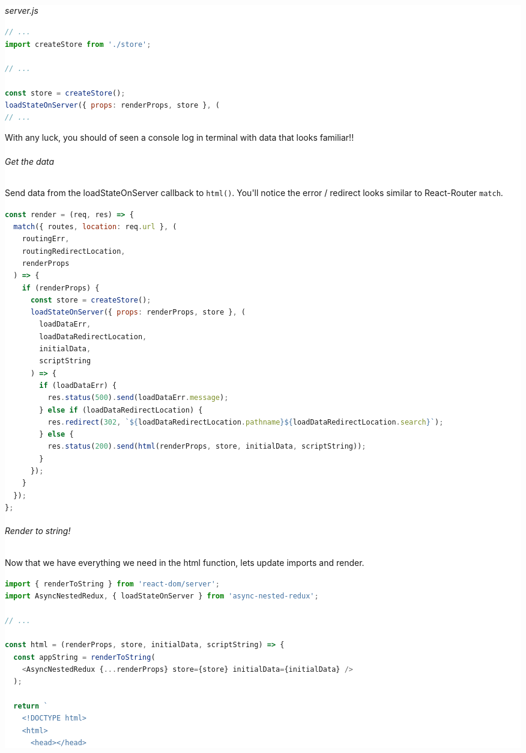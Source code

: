 *server.js*
```javascript
// ...
import createStore from './store';

// ...

const store = createStore();
loadStateOnServer({ props: renderProps, store }, (
// ...
```

With any luck, you should of seen a console log in terminal with data that looks familiar!!

###### Get the data

Send data from the loadStateOnServer callback to ```html()```. You'll notice the error / redirect looks similar to React-Router ```match```.

```javascript
const render = (req, res) => {
  match({ routes, location: req.url }, (
    routingErr,
    routingRedirectLocation,
    renderProps
  ) => {
    if (renderProps) {
      const store = createStore();
      loadStateOnServer({ props: renderProps, store }, (
        loadDataErr,
        loadDataRedirectLocation,
        initialData,
        scriptString
      ) => {
        if (loadDataErr) {
          res.status(500).send(loadDataErr.message);
        } else if (loadDataRedirectLocation) {
          res.redirect(302, `${loadDataRedirectLocation.pathname}${loadDataRedirectLocation.search}`);
        } else {
          res.status(200).send(html(renderProps, store, initialData, scriptString));
        }
      });
    }
  });
};
```

###### Render to string!

Now that we have everything we need in the html function, lets update imports and render.

```javascript
import { renderToString } from 'react-dom/server';
import AsyncNestedRedux, { loadStateOnServer } from 'async-nested-redux';

// ...

const html = (renderProps, store, initialData, scriptString) => {
  const appString = renderToString(
    <AsyncNestedRedux {...renderProps} store={store} initialData={initialData} />
  );

  return `
    <!DOCTYPE html>
    <html>
      <head></head>
```